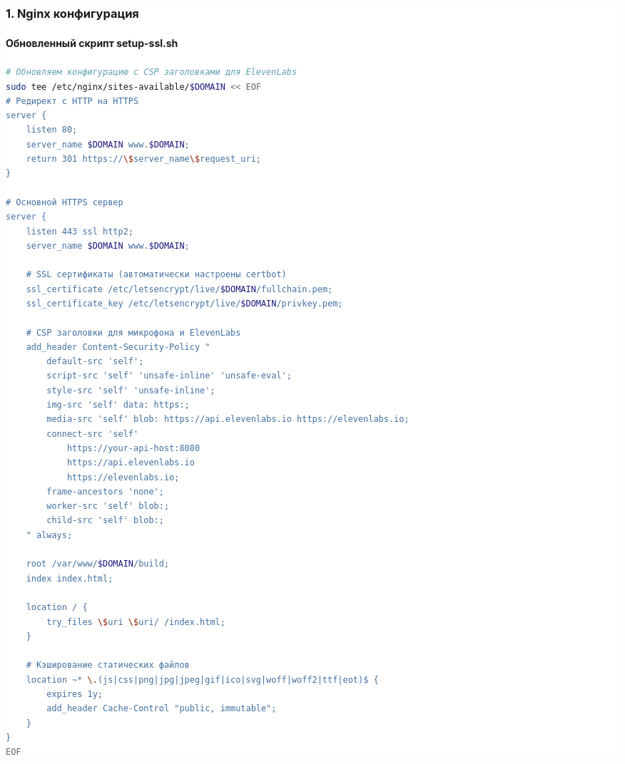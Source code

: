 ### 1. Nginx конфигурация

#### Обновленный скрипт setup-ssl.sh
```bash
# Обновляем конфигурацию с CSP заголовками для ElevenLabs
sudo tee /etc/nginx/sites-available/$DOMAIN << EOF
# Редирект с HTTP на HTTPS
server {
    listen 80;
    server_name $DOMAIN www.$DOMAIN;
    return 301 https://\$server_name\$request_uri;
}

# Основной HTTPS сервер
server {
    listen 443 ssl http2;
    server_name $DOMAIN www.$DOMAIN;
    
    # SSL сертификаты (автоматически настроены certbot)
    ssl_certificate /etc/letsencrypt/live/$DOMAIN/fullchain.pem;
    ssl_certificate_key /etc/letsencrypt/live/$DOMAIN/privkey.pem;
    
    # CSP заголовки для микрофона и ElevenLabs
    add_header Content-Security-Policy "
        default-src 'self';
        script-src 'self' 'unsafe-inline' 'unsafe-eval';
        style-src 'self' 'unsafe-inline';
        img-src 'self' data: https:;
        media-src 'self' blob: https://api.elevenlabs.io https://elevenlabs.io;
        connect-src 'self' 
            https://your-api-host:8080 
            https://api.elevenlabs.io 
            https://elevenlabs.io;
        frame-ancestors 'none';
        worker-src 'self' blob:;
        child-src 'self' blob:;
    " always;
    
    root /var/www/$DOMAIN/build;
    index index.html;
    
    location / {
        try_files \$uri \$uri/ /index.html;
    }
    
    # Кэширование статических файлов
    location ~* \.(js|css|png|jpg|jpeg|gif|ico|svg|woff|woff2|ttf|eot)$ {
        expires 1y;
        add_header Cache-Control "public, immutable";
    }
}
EOF
```
